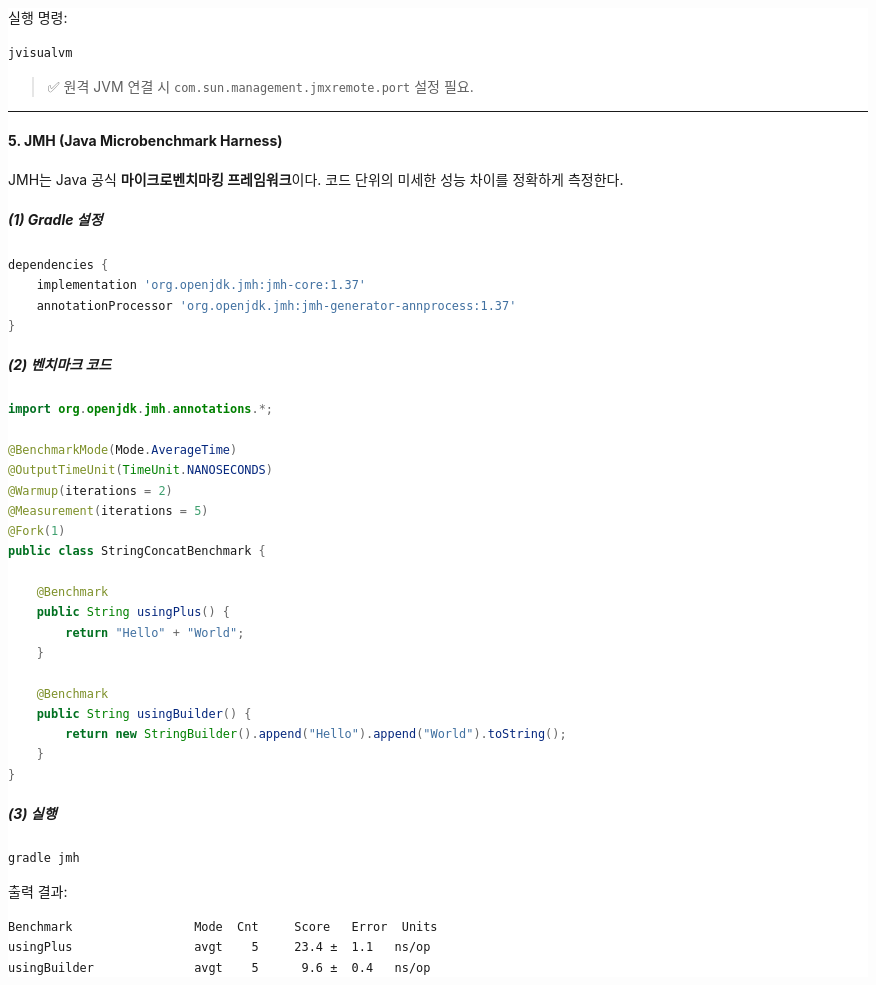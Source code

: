 실행 명령:

```bash
jvisualvm
```

> ✅ 원격 JVM 연결 시 `com.sun.management.jmxremote.port` 설정 필요.

---

#### 5. JMH (Java Microbenchmark Harness)

JMH는 Java 공식 **마이크로벤치마킹 프레임워크**이다.
코드 단위의 미세한 성능 차이를 정확하게 측정한다.

##### (1) Gradle 설정

```groovy
dependencies {
    implementation 'org.openjdk.jmh:jmh-core:1.37'
    annotationProcessor 'org.openjdk.jmh:jmh-generator-annprocess:1.37'
}
```

##### (2) 벤치마크 코드

```java
import org.openjdk.jmh.annotations.*;

@BenchmarkMode(Mode.AverageTime)
@OutputTimeUnit(TimeUnit.NANOSECONDS)
@Warmup(iterations = 2)
@Measurement(iterations = 5)
@Fork(1)
public class StringConcatBenchmark {

    @Benchmark
    public String usingPlus() {
        return "Hello" + "World";
    }

    @Benchmark
    public String usingBuilder() {
        return new StringBuilder().append("Hello").append("World").toString();
    }
}
```

##### (3) 실행

```bash
gradle jmh
```

출력 결과:

```
Benchmark                 Mode  Cnt     Score   Error  Units
usingPlus                 avgt    5     23.4 ±  1.1   ns/op
usingBuilder              avgt    5      9.6 ±  0.4   ns/op
```
